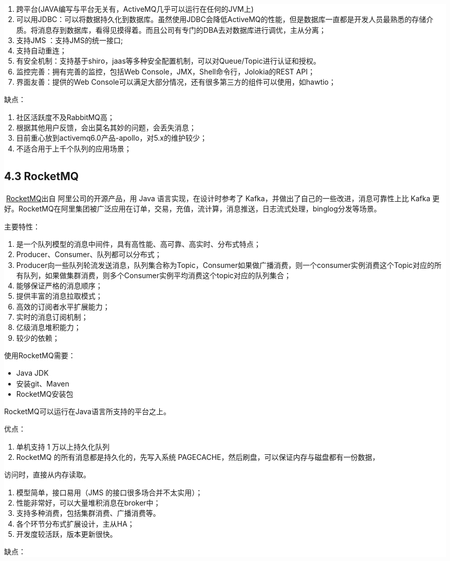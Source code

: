 1. 跨平台(JAVA编写与平台无关有，ActiveMQ几乎可以运行在任何的JVM上)
2. 可以用JDBC：可以将数据持久化到数据库。虽然使用JDBC会降低ActiveMQ的性能，但是数据库一直都是开发人员最熟悉的存储介质。将消息存到数据库，看得见摸得着。而且公司有专门的DBA去对数据库进行调优，主从分离；
3. 支持JMS ：支持JMS的统一接口;
4. 支持自动重连；
5. 有安全机制：支持基于shiro，jaas等多种安全配置机制，可以对Queue/Topic进行认证和授权。
6. 监控完善：拥有完善的监控，包括Web Console，JMX，Shell命令行，Jolokia的REST API；
7. 界面友善：提供的Web Console可以满足大部分情况，还有很多第三方的组件可以使用，如hawtio；

缺点：

1. 社区活跃度不及RabbitMQ高；
2. 根据其他用户反馈，会出莫名其妙的问题，会丢失消息；
3. 目前重心放到activemq6.0产品-apollo，对5.x的维护较少；
4. 不适合用于上千个队列的应用场景；

## 4.3 RocketMQ

​	[RocketMQ](https://github.com/alibaba/RocketMQ)出自 阿里公司的开源产品，用 Java 语言实现，在设计时参考了 Kafka，并做出了自己的一些改进，消息可靠性上比 Kafka 更好。RocketMQ在阿里集团被广泛应用在订单，交易，充值，流计算，消息推送，日志流式处理，binglog分发等场景。

主要特性：

1. 是一个队列模型的消息中间件，具有高性能、高可靠、高实时、分布式特点；
2. Producer、Consumer、队列都可以分布式；
3. Producer向一些队列轮流发送消息，队列集合称为Topic，Consumer如果做广播消费，则一个consumer实例消费这个Topic对应的所有队列，如果做集群消费，则多个Consumer实例平均消费这个topic对应的队列集合；
4. 能够保证严格的消息顺序；
5. 提供丰富的消息拉取模式；
6. 高效的订阅者水平扩展能力；
7. 实时的消息订阅机制；
8. 亿级消息堆积能力；
9. 较少的依赖；

使用RocketMQ需要：

- Java JDK
- 安装git、Maven
- RocketMQ安装包

RocketMQ可以运行在Java语言所支持的平台之上。

优点：

1. 单机支持 1 万以上持久化队列
2. RocketMQ 的所有消息都是持久化的，先写入系统 PAGECACHE，然后刷盘，可以保证内存与磁盘都有一份数据， 

 访问时，直接从内存读取。

1. 模型简单，接口易用（JMS 的接口很多场合并不太实用）；
2. 性能非常好，可以大量堆积消息在broker中；
3. 支持多种消费，包括集群消费、广播消费等。
4. 各个环节分布式扩展设计，主从HA；
5. 开发度较活跃，版本更新很快。

缺点：

